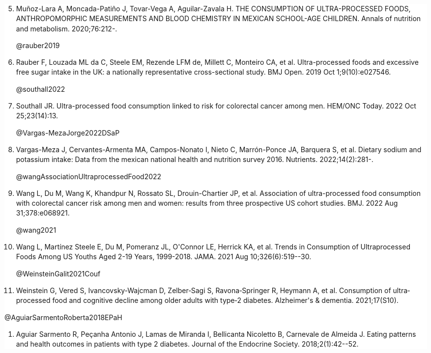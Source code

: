 5.  Muñoz-Lara A, Moncada-Patiño J, Tovar-Vega A, Aguilar-Zavala H. THE CONSUMPTION OF ULTRA-PROCESSED FOODS, ANTHROPOMORPHIC MEASUREMENTS AND BLOOD CHEMISTRY IN MEXICAN SCHOOL-AGE CHILDREN. Annals of nutrition and metabolism.
    2020;76:212-.

    @rauber2019

6.  Rauber F, Louzada ML da C, Steele EM, Rezende LFM de, Millett C, Monteiro CA, et al.
    Ultra-processed foods and excessive free sugar intake in the UK: a nationally representative cross-sectional study.
    BMJ Open.
    2019 Oct 1;9(10):e027546.

    @southall2022

7.  Southall JR. Ultra-processed food consumption linked to risk for colorectal cancer among men.
    HEM/ONC Today.
    2022 Oct 25;23(14):13.

    @Vargas-MezaJorge2022DSaP

8.  Vargas-Meza J, Cervantes-Armenta MA, Campos-Nonato I, Nieto C, Marrón-Ponce JA, Barquera S, et al.
    Dietary sodium and potassium intake: Data from the mexican national health and nutrition survey 2016.
    Nutrients.
    2022;14(2):281-.

    @wangAssociationUltraprocessedFood2022

9.  Wang L, Du M, Wang K, Khandpur N, Rossato SL, Drouin-Chartier JP, et al.
    Association of ultra-processed food consumption with colorectal cancer risk among men and women: results from three prospective US cohort studies.
    BMJ.
    2022 Aug 31;378:e068921.

    @wang2021

10. Wang L, Martínez Steele E, Du M, Pomeranz JL, O'Connor LE, Herrick KA, et al.
    Trends in Consumption of Ultraprocessed Foods Among US Youths Aged 2-19 Years, 1999-2018.
    JAMA.
    2021 Aug 10;326(6):519--30.

    @WeinsteinGalit2021Couf

11. Weinstein G, Vered S, Ivancovsky‐Wajcman D, Zelber‐Sagi S, Ravona‐Springer R, Heymann A, et al.
    Consumption of ultra‐processed food and cognitive decline among older adults with type‐2 diabetes.
    Alzheimer's & dementia.
    2021;17(S10).



@AguiarSarmentoRoberta2018EPaH

1.  Aguiar Sarmento R, Peçanha Antonio J, Lamas de Miranda I, Bellicanta Nicoletto B, Carnevale de Almeida J. Eating patterns and health outcomes in patients with type 2 diabetes.
    Journal of the Endocrine Society.
    2018;2(1):42--52.
